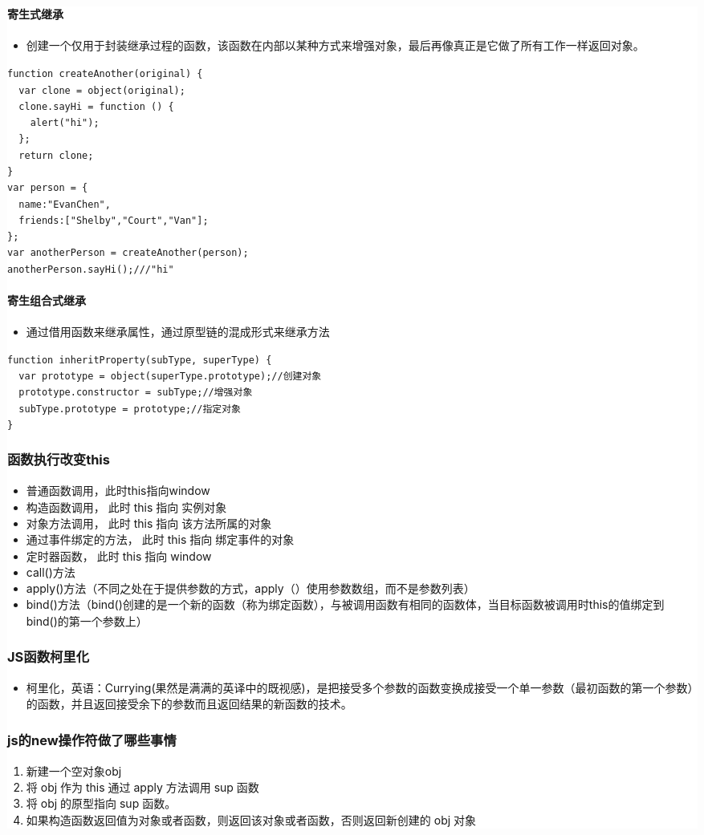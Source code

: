 #### 寄生式继承

- 创建一个仅用于封装继承过程的函数，该函数在内部以某种方式来增强对象，最后再像真正是它做了所有工作一样返回对象。

```
function createAnother(original) {
  var clone = object(original);
  clone.sayHi = function () {
    alert("hi");
  };
  return clone;
}
var person = {
  name:"EvanChen",
  friends:["Shelby","Court","Van"];
};
var anotherPerson = createAnother(person);
anotherPerson.sayHi();///"hi"
```

#### 寄生组合式继承

- 通过借用函数来继承属性，通过原型链的混成形式来继承方法

```
function inheritProperty(subType, superType) {
  var prototype = object(superType.prototype);//创建对象
  prototype.constructor = subType;//增强对象
  subType.prototype = prototype;//指定对象
}
```

### 函数执行改变this

- 普通函数调用，此时this指向window
- 构造函数调用， 此时 this 指向 实例对象
- 对象方法调用， 此时 this 指向 该方法所属的对象
- 通过事件绑定的方法， 此时 this 指向 绑定事件的对象
- 定时器函数， 此时 this 指向 window
- call()方法
- apply()方法（不同之处在于提供参数的方式，apply（）使用参数数组，而不是参数列表）
- bind()方法（bind()创建的是一个新的函数（称为绑定函数），与被调用函数有相同的函数体，当目标函数被调用时this的值绑定到 bind()的第一个参数上）

### JS函数柯里化

- 柯里化，英语：Currying(果然是满满的英译中的既视感)，是把接受多个参数的函数变换成接受一个单一参数（最初函数的第一个参数）的函数，并且返回接受余下的参数而且返回结果的新函数的技术。

### js的new操作符做了哪些事情

1. 新建一个空对象obj
2. 将 obj 作为 this 通过 apply 方法调用 sup 函数
3. 将 obj 的原型指向 sup 函数。
4. 如果构造函数返回值为对象或者函数，则返回该对象或者函数，否则返回新创建的 obj 对象
